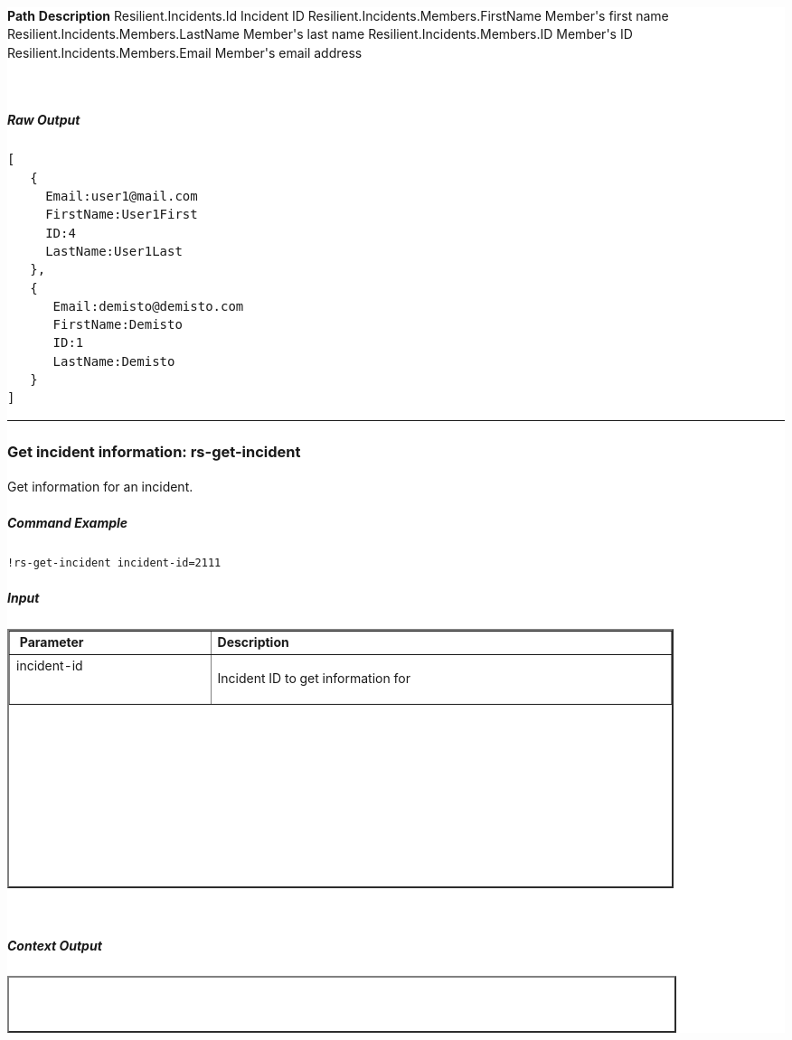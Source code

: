 <td style="width: 210px;"><strong>Path</strong></td>
<td style="width: 503px;"><strong>Description</strong></td>
</tr>
<tr>
<td style="width: 210px;">Resilient.Incidents.Id</td>
<td style="width: 503px;">Incident ID</td>
</tr>
<tr>
<td style="width: 210px;">Resilient.Incidents.Members.FirstName</td>
<td style="width: 503px;">Member's first name</td>
</tr>
<tr>
<td style="width: 210px;">Resilient.Incidents.Members.LastName</td>
<td style="width: 503px;">Member's last name</td>
</tr>
<tr>
<td style="width: 210px;">Resilient.Incidents.Members.ID</td>
<td style="width: 503px;">Member's ID</td>
</tr>
<tr>
<td style="width: 210px;">Resilient.Incidents.Members.Email</td>
<td style="width: 503px;">Member's email address</td>
</tr>
</tbody>
</table>
<p> </p>
<h5>Raw Output</h5>
<pre>[  
   {  
     Email:user1@mail.com 
     FirstName:User1First 
     ID:4      
     LastName:User1Last
   },
   {  
      Email:demisto@demisto.com 
      FirstName:Demisto 
      ID:1
      LastName:Demisto
   }
]</pre>
<hr>
<h3 id="h_77974582581528810221337">Get incident information: rs-get-incident</h3>
<p>Get information for an incident.</p>
<h5>Command Example</h5>
<p><code>!rs-get-incident incident-id=2111</code></p>
<h5>Input</h5>
<table style="height: 287px; width: 737px;" border="2" cellpadding="6">
<tbody>
<tr>
<td style="width: 211px;"><strong> Parameter</strong></td>
<td style="width: 503px;"><strong>Description</strong></td>
</tr>
<tr>
<td style="width: 211px;">incident-id</td>
<td style="width: 503px;">
<p>Incident ID to get information for</p>
</td>
</tr>
</tbody>
</table>
<p> </p>
<h5>Context Output</h5>
<table style="height: 63px; width: 740px;" border="2" cellpadding="6">